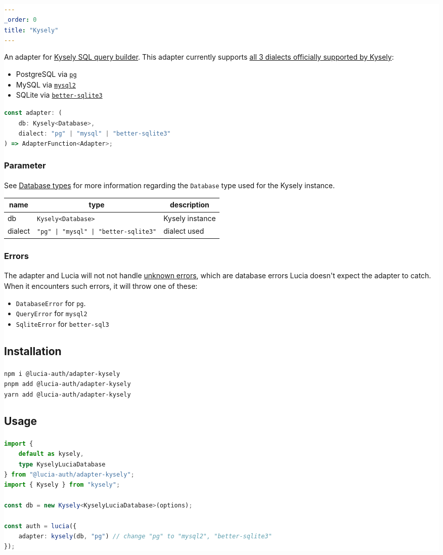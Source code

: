 ```yaml
---
_order: 0
title: "Kysely"
---
```


An adapter for [Kysely SQL query builder](https://github.com/koskimas/kysely). This adapter currently supports [all 3 dialects officially supported by Kysely](https://github.com/koskimas/kysely#installation):

- PostgreSQL via [`pg`](https://github.com/brianc/node-postgres)
- MySQL via [`mysql2`](https://github.com/sidorares/node-mysql2)
- SQLite via [`better-sqlite3`](https://github.com/WiseLibs/better-sqlite3)

```ts
const adapter: (
	db: Kysely<Database>,
	dialect: "pg" | "mysql" | "better-sqlite3"
) => AdapterFunction<Adapter>;
```

### Parameter

See [Database types](#database-types) for more information regarding the `Database` type used for the Kysely instance.

| name    | type                                  | description     |
| ------- | ------------------------------------- | --------------- |
| db      | `Kysely<Database>`                    | Kysely instance |
| dialect | `"pg" \| "mysql" \| "better-sqlite3"` | dialect used    |

### Errors

The adapter and Lucia will not not handle [unknown errors](/learn/basics/error-handling#known-errors), which are database errors Lucia doesn't expect the adapter to catch. When it encounters such errors, it will throw one of these:

- `DatabaseError` for `pg`.
- `QueryError` for `mysql2`
- `SqliteError` for `better-sql3`

## Installation

```bash
npm i @lucia-auth/adapter-kysely
pnpm add @lucia-auth/adapter-kysely
yarn add @lucia-auth/adapter-kysely
```

## Usage

```ts
import {
	default as kysely,
	type KyselyLuciaDatabase
} from "@lucia-auth/adapter-kysely";
import { Kysely } from "kysely";

const db = new Kysely<KyselyLuciaDatabase>(options);

const auth = lucia({
	adapter: kysely(db, "pg") // change "pg" to "mysql2", "better-sqlite3"
});
```
